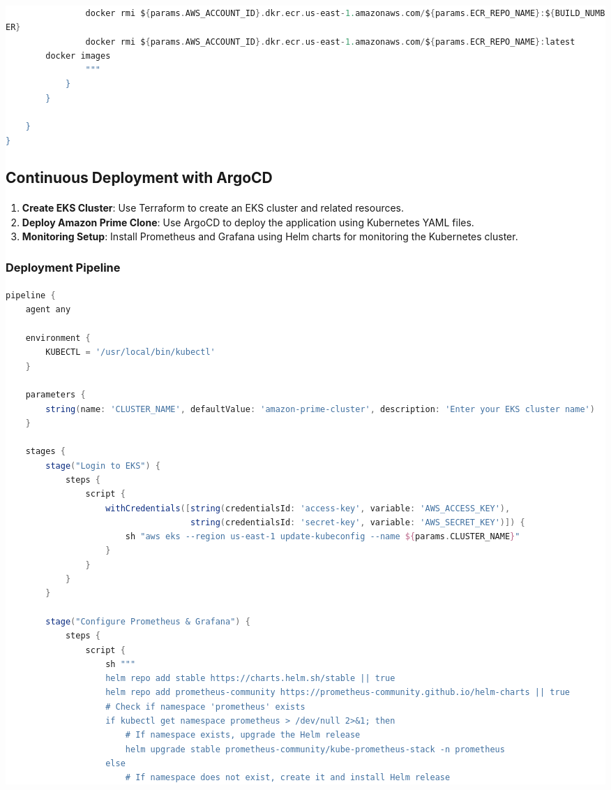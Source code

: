 ```groovy
                docker rmi ${params.AWS_ACCOUNT_ID}.dkr.ecr.us-east-1.amazonaws.com/${params.ECR_REPO_NAME}:${BUILD_NUMBER}
                docker rmi ${params.AWS_ACCOUNT_ID}.dkr.ecr.us-east-1.amazonaws.com/${params.ECR_REPO_NAME}:latest
        docker images
                """
            }
        }

    }
}
```

## Continuous Deployment with ArgoCD
1. **Create EKS Cluster**: Use Terraform to create an EKS cluster and related resources.
2. **Deploy Amazon Prime Clone**: Use ArgoCD to deploy the application using Kubernetes YAML files.
3. **Monitoring Setup**: Install Prometheus and Grafana using Helm charts for monitoring the Kubernetes cluster.

### Deployment Pipeline
```groovy
pipeline {
    agent any

    environment {
        KUBECTL = '/usr/local/bin/kubectl'
    }

    parameters {
        string(name: 'CLUSTER_NAME', defaultValue: 'amazon-prime-cluster', description: 'Enter your EKS cluster name')
    }

    stages {
        stage("Login to EKS") {
            steps {
                script {
                    withCredentials([string(credentialsId: 'access-key', variable: 'AWS_ACCESS_KEY'),
                                     string(credentialsId: 'secret-key', variable: 'AWS_SECRET_KEY')]) {
                        sh "aws eks --region us-east-1 update-kubeconfig --name ${params.CLUSTER_NAME}"
                    }
                }
            }
        }

        stage("Configure Prometheus & Grafana") {
            steps {
                script {
                    sh """
                    helm repo add stable https://charts.helm.sh/stable || true
                    helm repo add prometheus-community https://prometheus-community.github.io/helm-charts || true
                    # Check if namespace 'prometheus' exists
                    if kubectl get namespace prometheus > /dev/null 2>&1; then
                        # If namespace exists, upgrade the Helm release
                        helm upgrade stable prometheus-community/kube-prometheus-stack -n prometheus
                    else
                        # If namespace does not exist, create it and install Helm release
```